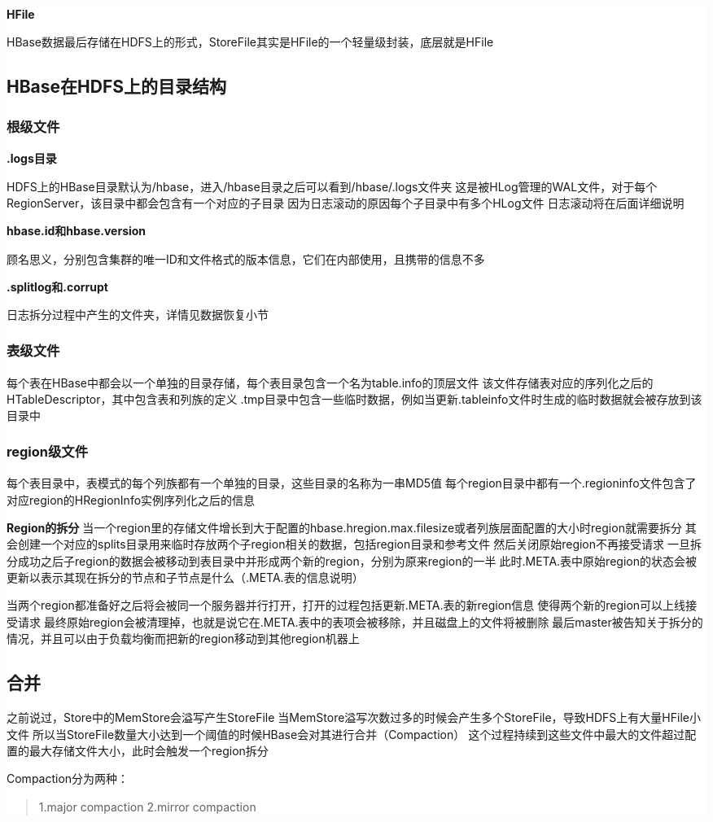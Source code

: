 **HFile**

HBase数据最后存储在HDFS上的形式，StoreFile其实是HFile的一个轻量级封装，底层就是HFile

## HBase在HDFS上的目录结构

### 根级文件

**.logs目录**

HDFS上的HBase目录默认为/hbase，进入/hbase目录之后可以看到/hbase/.logs文件夹
这是被HLog管理的WAL文件，对于每个RegionServer，该目录中都会包含有一个对应的子目录
因为日志滚动的原因每个子目录中有多个HLog文件
日志滚动将在后面详细说明

**hbase.id和hbase.version**

顾名思义，分别包含集群的唯一ID和文件格式的版本信息，它们在内部使用，且携带的信息不多

**.splitlog和.corrupt**

日志拆分过程中产生的文件夹，详情见数据恢复小节

### 表级文件

每个表在HBase中都会以一个单独的目录存储，每个表目录包含一个名为table.info的顶层文件
该文件存储表对应的序列化之后的HTableDescriptor，其中包含表和列族的定义
.tmp目录中包含一些临时数据，例如当更新.tableinfo文件时生成的临时数据就会被存放到该目录中

### region级文件

每个表目录中，表模式的每个列族都有一个单独的目录，这些目录的名称为一串MD5值
每个region目录中都有一个.regioninfo文件包含了对应region的HRegionInfo实例序列化之后的信息

**Region的拆分**
当一个region里的存储文件增长到大于配置的hbase.hregion.max.filesize或者列族层面配置的大小时region就需要拆分
其会创建一个对应的splits目录用来临时存放两个子region相关的数据，包括region目录和参考文件
然后关闭原始region不再接受请求
一旦拆分成功之后子region的数据会被移动到表目录中并形成两个新的region，分别为原来region的一半
此时.META.表中原始region的状态会被更新以表示其现在拆分的节点和子节点是什么（.META.表的信息说明）

当两个region都准备好之后将会被同一个服务器并行打开，打开的过程包括更新.META.表的新region信息
使得两个新的region可以上线接受请求
最终原始region会被清理掉，也就是说它在.META.表中的表项会被移除，并且磁盘上的文件将被删除
最后master被告知关于拆分的情况，并且可以由于负载均衡而把新的region移动到其他region机器上

## 合并
之前说过，Store中的MemStore会溢写产生StoreFile
当MemStore溢写次数过多的时候会产生多个StoreFile，导致HDFS上有大量HFile小文件
所以当StoreFile数量大小达到一个阈值的时候HBase会对其进行合并（Compaction）
这个过程持续到这些文件中最大的文件超过配置的最大存储文件大小，此时会触发一个region拆分

Compaction分为两种：

> 1.major compaction
> 2.mirror compaction
